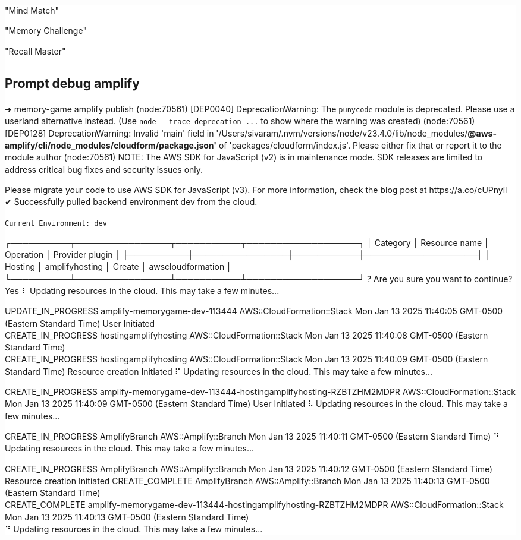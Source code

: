 "Mind Match"

"Memory Challenge"

"Recall Master"

## Prompt debug amplify

➜  memory-game amplify publish
(node:70561) [DEP0040] DeprecationWarning: The `punycode` module is deprecated. Please use a userland alternative instead.
(Use `node --trace-deprecation ...` to show where the warning was created)
(node:70561) [DEP0128] DeprecationWarning: Invalid 'main' field in '/Users/sivaram/.nvm/versions/node/v23.4.0/lib/node_modules/**@aws-amplify/cli/node_modules/cloudform/package.json'** of 'packages/cloudform/index.js'. Please either fix that or report it to the module author
(node:70561) NOTE: The AWS SDK for JavaScript (v2) is in maintenance mode.
 SDK releases are limited to address critical bug fixes and security issues only.

Please migrate your code to use AWS SDK for JavaScript (v3).
For more information, check the blog post at https://a.co/cUPnyil
✔ Successfully pulled backend environment dev from the cloud.

    Current Environment: dev
    
┌──────────┬────────────────┬───────────┬───────────────────┐
│ Category │ Resource name  │ Operation │ Provider plugin   │
├──────────┼────────────────┼───────────┼───────────────────┤
│ Hosting  │ amplifyhosting │ Create    │ awscloudformation │
└──────────┴────────────────┴───────────┴───────────────────┘
? Are you sure you want to continue? Yes
⠇ Updating resources in the cloud. This may take a few minutes...

UPDATE_IN_PROGRESS amplify-memorygame-dev-113444 AWS::CloudFormation::Stack Mon Jan 13 2025 11:40:05 GMT-0500 (Eastern Standard Time) User Initiated             
CREATE_IN_PROGRESS hostingamplifyhosting         AWS::CloudFormation::Stack Mon Jan 13 2025 11:40:08 GMT-0500 (Eastern Standard Time)                            
CREATE_IN_PROGRESS hostingamplifyhosting         AWS::CloudFormation::Stack Mon Jan 13 2025 11:40:09 GMT-0500 (Eastern Standard Time) Resource creation Initiated
⠏ Updating resources in the cloud. This may take a few minutes...

CREATE_IN_PROGRESS amplify-memorygame-dev-113444-hostingamplifyhosting-RZBTZHM2MDPR AWS::CloudFormation::Stack Mon Jan 13 2025 11:40:09 GMT-0500 (Eastern Standard Time) User Initiated
⠧ Updating resources in the cloud. This may take a few minutes...

CREATE_IN_PROGRESS AmplifyBranch AWS::Amplify::Branch Mon Jan 13 2025 11:40:11 GMT-0500 (Eastern Standard Time) 
⠙ Updating resources in the cloud. This may take a few minutes...

CREATE_IN_PROGRESS AmplifyBranch                                                    AWS::Amplify::Branch       Mon Jan 13 2025 11:40:12 GMT-0500 (Eastern Standard Time) Resource creation Initiated
CREATE_COMPLETE    AmplifyBranch                                                    AWS::Amplify::Branch       Mon Jan 13 2025 11:40:13 GMT-0500 (Eastern Standard Time)                            
CREATE_COMPLETE    amplify-memorygame-dev-113444-hostingamplifyhosting-RZBTZHM2MDPR AWS::CloudFormation::Stack Mon Jan 13 2025 11:40:13 GMT-0500 (Eastern Standard Time)                            
⠙ Updating resources in the cloud. This may take a few minutes...
